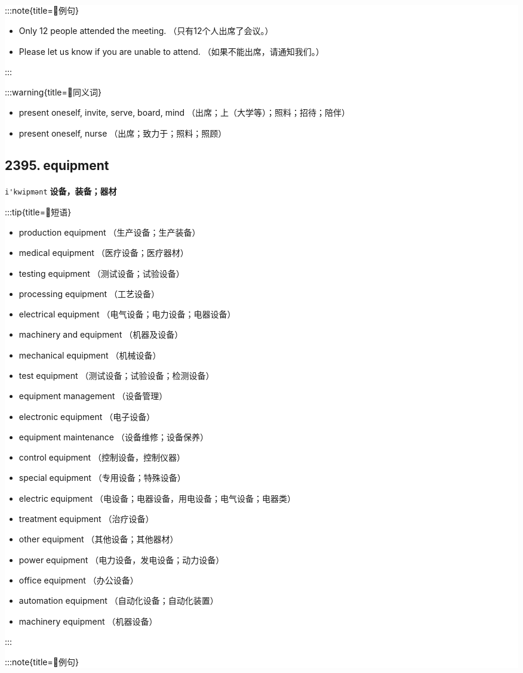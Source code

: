 :::note{title=🎤例句}

- Only 12 people attended the meeting. （只有12个人出席了会议。）

- Please let us know if you are unable to attend. （如果不能出席，请通知我们。）

:::

:::warning{title=🤔同义词}

- present oneself, invite, serve, board, mind （出席；上（大学等）；照料；招待；陪伴）

- present oneself, nurse （出席；致力于；照料；照顾）


## 2395. equipment

`i'kwipmənt`  **设备，装备；器材**

:::tip{title=🤩短语}

- production equipment （生产设备；生产装备）

- medical equipment （医疗设备；医疗器材）

- testing equipment （测试设备；试验设备）

- processing equipment （工艺设备）

- electrical equipment （电气设备；电力设备；电器设备）

- machinery and equipment （机器及设备）

- mechanical equipment （机械设备）

- test equipment （测试设备；试验设备；检测设备）

- equipment management （设备管理）

- electronic equipment （电子设备）

- equipment maintenance （设备维修；设备保养）

- control equipment （控制设备，控制仪器）

- special equipment （专用设备；特殊设备）

- electric equipment （电设备；电器设备，用电设备；电气设备；电器类）

- treatment equipment （治疗设备）

- other equipment （其他设备；其他器材）

- power equipment （电力设备，发电设备；动力设备）

- office equipment （办公设备）

- automation equipment （自动化设备；自动化装置）

- machinery equipment （机器设备）

:::

:::note{title=🎤例句}

